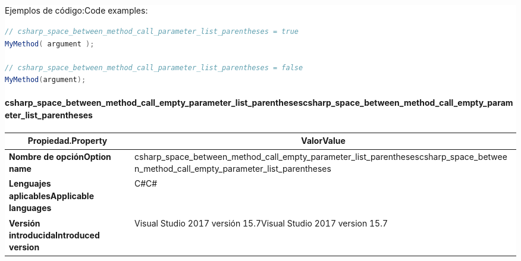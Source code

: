 <span data-ttu-id="9f870-503">Ejemplos de código:</span><span class="sxs-lookup"><span data-stu-id="9f870-503">Code examples:</span></span>

```csharp
// csharp_space_between_method_call_parameter_list_parentheses = true
MyMethod( argument );

// csharp_space_between_method_call_parameter_list_parentheses = false
MyMethod(argument);
```

#### <a name="csharp_space_between_method_call_empty_parameter_list_parentheses"></a><span data-ttu-id="9f870-504">csharp_space_between_method_call_empty_parameter_list_parentheses</span><span class="sxs-lookup"><span data-stu-id="9f870-504">csharp_space_between_method_call_empty_parameter_list_parentheses</span></span>

|<span data-ttu-id="9f870-505">Propiedad.</span><span class="sxs-lookup"><span data-stu-id="9f870-505">Property</span></span>|<span data-ttu-id="9f870-506">Valor</span><span class="sxs-lookup"><span data-stu-id="9f870-506">Value</span></span>|
|-|-|
| <span data-ttu-id="9f870-507">**Nombre de opción**</span><span class="sxs-lookup"><span data-stu-id="9f870-507">**Option name**</span></span> | <span data-ttu-id="9f870-508">csharp_space_between_method_call_empty_parameter_list_parentheses</span><span class="sxs-lookup"><span data-stu-id="9f870-508">csharp_space_between_method_call_empty_parameter_list_parentheses</span></span> |
| <span data-ttu-id="9f870-509">**Lenguajes aplicables**</span><span class="sxs-lookup"><span data-stu-id="9f870-509">**Applicable languages**</span></span> | <span data-ttu-id="9f870-510">C#</span><span class="sxs-lookup"><span data-stu-id="9f870-510">C#</span></span> |
| <span data-ttu-id="9f870-511">**Versión introducida**</span><span class="sxs-lookup"><span data-stu-id="9f870-511">**Introduced version**</span></span> | <span data-ttu-id="9f870-512">Visual Studio 2017 versión 15.7</span><span class="sxs-lookup"><span data-stu-id="9f870-512">Visual Studio 2017 version 15.7</span></span> |
